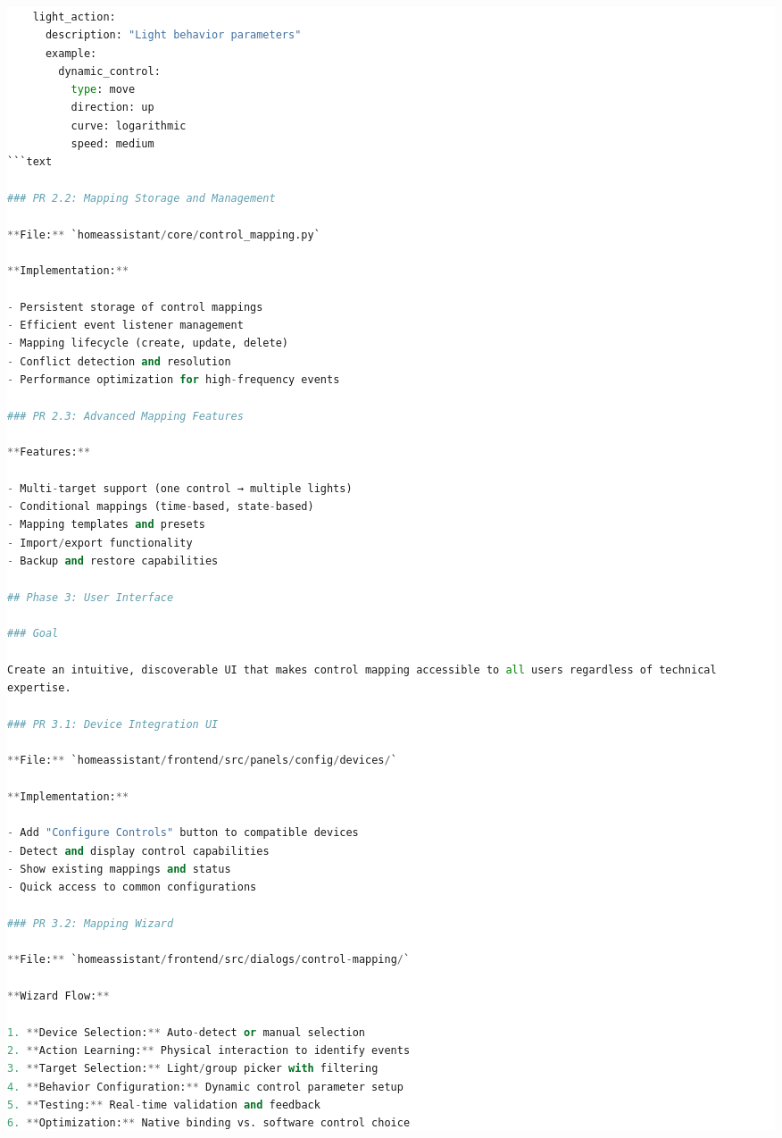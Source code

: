 ````python
    light_action:
      description: "Light behavior parameters"
      example:
        dynamic_control:
          type: move
          direction: up
          curve: logarithmic
          speed: medium
```text

### PR 2.2: Mapping Storage and Management

**File:** `homeassistant/core/control_mapping.py`

**Implementation:**

- Persistent storage of control mappings
- Efficient event listener management
- Mapping lifecycle (create, update, delete)
- Conflict detection and resolution
- Performance optimization for high-frequency events

### PR 2.3: Advanced Mapping Features

**Features:**

- Multi-target support (one control → multiple lights)
- Conditional mappings (time-based, state-based)
- Mapping templates and presets
- Import/export functionality
- Backup and restore capabilities

## Phase 3: User Interface

### Goal

Create an intuitive, discoverable UI that makes control mapping accessible to all users regardless of technical
expertise.

### PR 3.1: Device Integration UI

**File:** `homeassistant/frontend/src/panels/config/devices/`

**Implementation:**

- Add "Configure Controls" button to compatible devices
- Detect and display control capabilities
- Show existing mappings and status
- Quick access to common configurations

### PR 3.2: Mapping Wizard

**File:** `homeassistant/frontend/src/dialogs/control-mapping/`

**Wizard Flow:**

1. **Device Selection:** Auto-detect or manual selection
2. **Action Learning:** Physical interaction to identify events
3. **Target Selection:** Light/group picker with filtering
4. **Behavior Configuration:** Dynamic control parameter setup
5. **Testing:** Real-time validation and feedback
6. **Optimization:** Native binding vs. software control choice
````